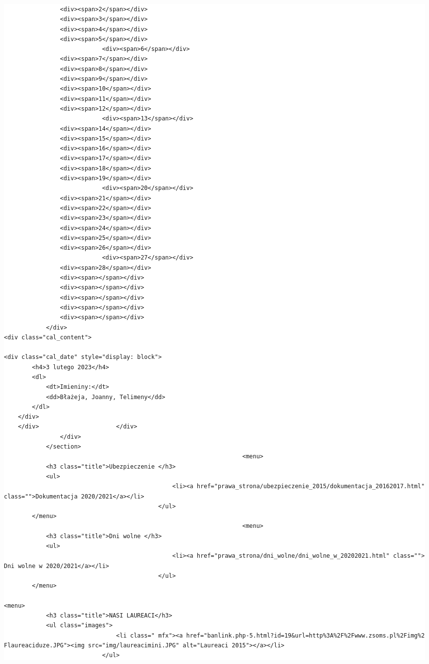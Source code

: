 					<div><span>2</span></div>
					<div><span>3</span></div>
					<div><span>4</span></div>
					<div><span>5</span></div>
								<div><span>6</span></div>
					<div><span>7</span></div>
					<div><span>8</span></div>
					<div><span>9</span></div>
					<div><span>10</span></div>
					<div><span>11</span></div>
					<div><span>12</span></div>
								<div><span>13</span></div>
					<div><span>14</span></div>
					<div><span>15</span></div>
					<div><span>16</span></div>
					<div><span>17</span></div>
					<div><span>18</span></div>
					<div><span>19</span></div>
								<div><span>20</span></div>
					<div><span>21</span></div>
					<div><span>22</span></div>
					<div><span>23</span></div>
					<div><span>24</span></div>
					<div><span>25</span></div>
					<div><span>26</span></div>
								<div><span>27</span></div>
					<div><span>28</span></div>
					<div><span></span></div>
					<div><span></span></div>
					<div><span></span></div>
					<div><span></span></div>
					<div><span></span></div>
				</div>
	<div class="cal_content">
																																																																																																																																																																<div class="cal_date" style="display: block">
			<h4>3 lutego 2023</h4>
			<dl>
				<dt>Imieniny:</dt>
				<dd>Błażeja, Joanny, Telimeny</dd>
			</dl>
		</div>
		</div>						</div>
					</div>
				</section>
																		<menu>
				<h3 class="title">Ubezpieczenie </h3>
				<ul>
													<li><a href="prawa_strona/ubezpieczenie_2015/dokumentacja_20162017.html" class="">Dokumentacja 2020/2021</a></li>
												</ul>
			</menu>
																		<menu>
				<h3 class="title">Dni wolne </h3>
				<ul>
													<li><a href="prawa_strona/dni_wolne/dni_wolne_w_20202021.html" class="">Dni wolne w 2020/2021</a></li>
												</ul>
			</menu>
																																		<menu>
				<h3 class="title">NASI LAUREACI</h3>
				<ul class="images">
									<li class=" mfx"><a href="banlink.php-5.html?id=19&url=http%3A%2F%2Fwww.zsoms.pl%2Fimg%2Flaureaciduze.JPG"><img src="img/laureacimini.JPG" alt="Laureaci 2015"></a></li>
								</ul>